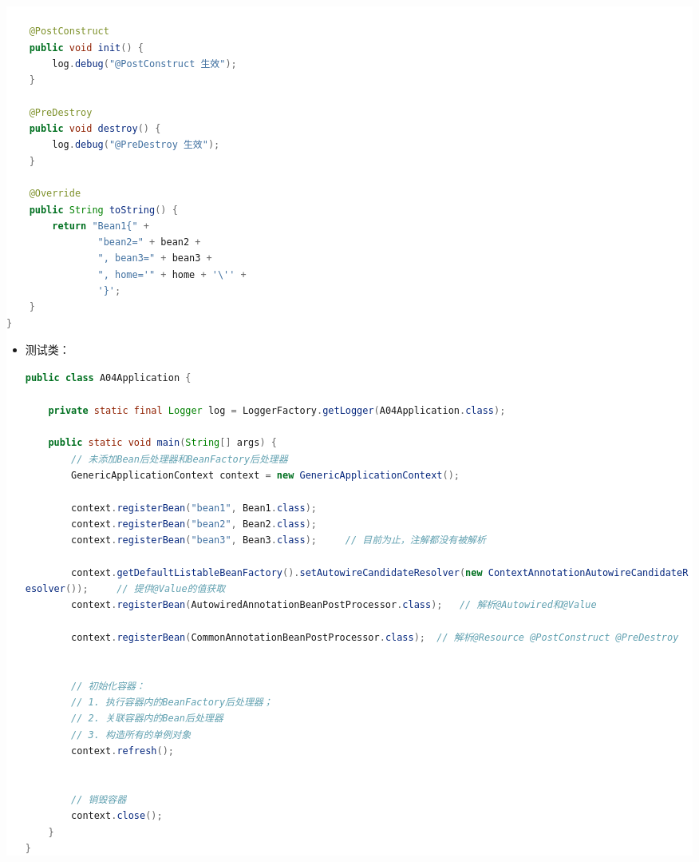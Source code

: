   ```java
  
      @PostConstruct
      public void init() {
          log.debug("@PostConstruct 生效");
      }
  
      @PreDestroy
      public void destroy() {
          log.debug("@PreDestroy 生效");
      }
  
      @Override
      public String toString() {
          return "Bean1{" +
                  "bean2=" + bean2 +
                  ", bean3=" + bean3 +
                  ", home='" + home + '\'' +
                  '}';
      }
  }
  ```

- 测试类：

  ```java
  public class A04Application {
  
      private static final Logger log = LoggerFactory.getLogger(A04Application.class);
  
      public static void main(String[] args) {
          // 未添加Bean后处理器和BeanFactory后处理器
          GenericApplicationContext context = new GenericApplicationContext();
  
          context.registerBean("bean1", Bean1.class);
          context.registerBean("bean2", Bean2.class);
          context.registerBean("bean3", Bean3.class);     // 目前为止，注解都没有被解析
  
          context.getDefaultListableBeanFactory().setAutowireCandidateResolver(new ContextAnnotationAutowireCandidateResolver());     // 提供@Value的值获取
          context.registerBean(AutowiredAnnotationBeanPostProcessor.class);   // 解析@Autowired和@Value
  
          context.registerBean(CommonAnnotationBeanPostProcessor.class);  // 解析@Resource @PostConstruct @PreDestroy
  
  
          // 初始化容器：
          // 1. 执行容器内的BeanFactory后处理器；
          // 2. 关联容器内的Bean后处理器
          // 3. 构造所有的单例对象
          context.refresh();
  
  
          // 销毁容器
          context.close();
      }
  }
  ```
